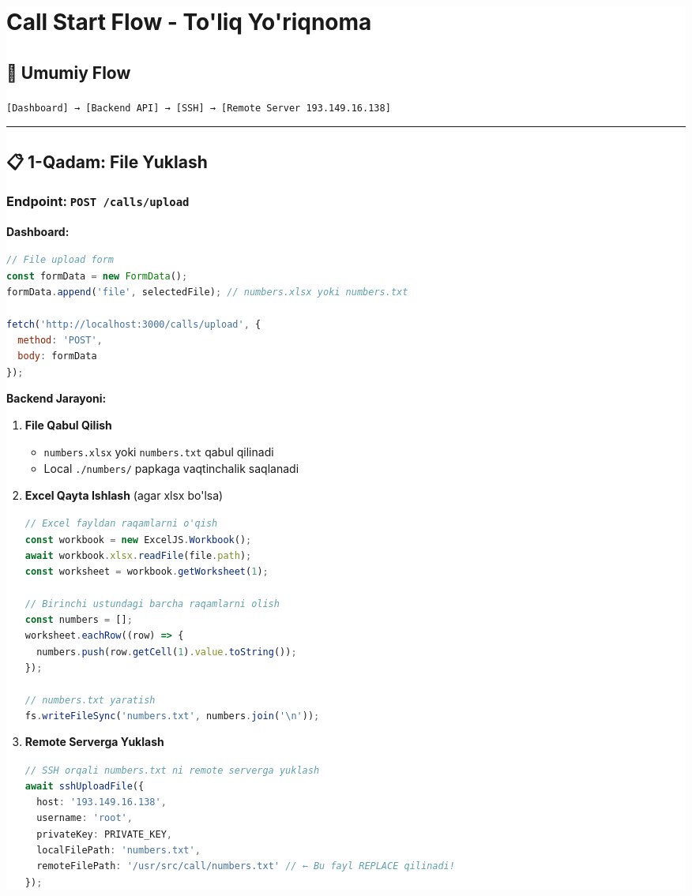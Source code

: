 # Call Start Flow - To'liq Yo'riqnoma

## 🔄 Umumiy Flow

```
[Dashboard] → [Backend API] → [SSH] → [Remote Server 193.149.16.138]
```

---

## 📋 1-Qadam: File Yuklash

### **Endpoint:** `POST /calls/upload`

**Dashboard:**
```javascript
// File upload form
const formData = new FormData();
formData.append('file', selectedFile); // numbers.xlsx yoki numbers.txt

fetch('http://localhost:3000/calls/upload', {
  method: 'POST',
  body: formData
});
```

**Backend Jarayoni:**

1. **File Qabul Qilish**
   - `numbers.xlsx` yoki `numbers.txt` qabul qilinadi
   - Local `./numbers/` papkaga vaqtinchalik saqlanadi

2. **Excel Qayta Ishlash** (agar xlsx bo'lsa)
   ```typescript
   // Excel fayldan raqamlarni o'qish
   const workbook = new ExcelJS.Workbook();
   await workbook.xlsx.readFile(file.path);
   const worksheet = workbook.getWorksheet(1);

   // Birinchi ustundagi barcha raqamlarni olish
   const numbers = [];
   worksheet.eachRow((row) => {
     numbers.push(row.getCell(1).value.toString());
   });

   // numbers.txt yaratish
   fs.writeFileSync('numbers.txt', numbers.join('\n'));
   ```

3. **Remote Serverga Yuklash**
   ```typescript
   // SSH orqali numbers.txt ni remote serverga yuklash
   await sshUploadFile({
     host: '193.149.16.138',
     username: 'root',
     privateKey: PRIVATE_KEY,
     localFilePath: 'numbers.txt',
     remoteFilePath: '/usr/src/call/numbers.txt' // ← Bu fayl REPLACE qilinadi!
   });
   ```
